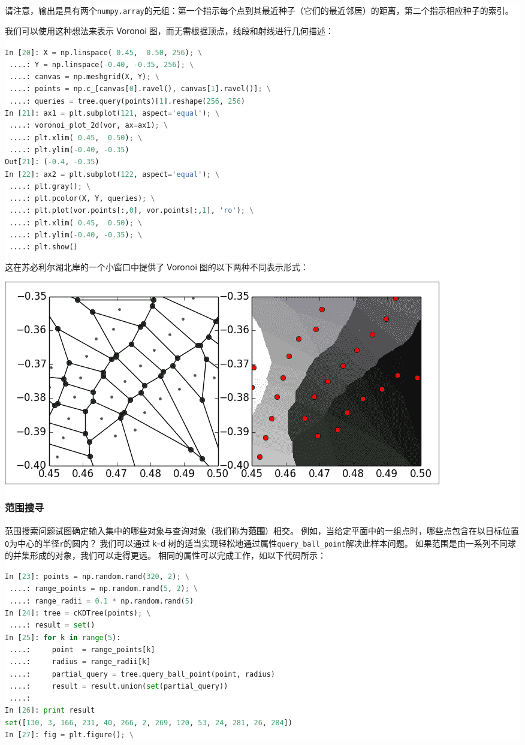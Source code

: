请注意，输出是具有两个`numpy.array`的元组：第一个指示每个点到其最近种子（它们的最近邻居）的距离，第二个指示相应种子的索引。

我们可以使用这种想法来表示 Voronoi 图，而无需根据顶点，线段和射线进行几何描述：

```py
In [20]: X = np.linspace( 0.45,  0.50, 256); \
 ....: Y = np.linspace(-0.40, -0.35, 256); \
 ....: canvas = np.meshgrid(X, Y); \
 ....: points = np.c_[canvas[0].ravel(), canvas[1].ravel()]; \
 ....: queries = tree.query(points)[1].reshape(256, 256)
In [21]: ax1 = plt.subplot(121, aspect='equal'); \
 ....: voronoi_plot_2d(vor, ax=ax1); \
 ....: plt.xlim( 0.45,  0.50); \
 ....: plt.ylim(-0.40, -0.35)
Out[21]: (-0.4, -0.35)
In [22]: ax2 = plt.subplot(122, aspect='equal'); \
 ....: plt.gray(); \
 ....: plt.pcolor(X, Y, queries); \
 ....: plt.plot(vor.points[:,0], vor.points[:,1], 'ro'); \
 ....: plt.xlim( 0.45,  0.50); \
 ....: plt.ylim(-0.40, -0.35); \
 ....: plt.show()

```

这在苏必利尔湖北岸的一个小窗口中提供了 Voronoi 图的以下两种不同表示形式：

![Nearest neighbors](img/image00412.jpeg)

### 范围搜寻

范围搜索问题试图确定输入集中的哪些对象与查询对象（我们称为**范围**）相交。 例如，当给定平面中的一组点时，哪些点包含在以目标位置`Q`为中心的半径`r`的圆内？ 我们可以通过 k-d 树的适当实现轻松地通过属性`query_ball_point`解决此样本问题。 如果范围是由一系列不同球的并集形成的对象，我们可以走得更远。 相同的属性可以完成工作，如以下代码所示：

```py
In [23]: points = np.random.rand(320, 2); \
 ....: range_points = np.random.rand(5, 2); \
 ....: range_radii = 0.1 * np.random.rand(5)
In [24]: tree = cKDTree(points); \
 ....: result = set()
In [25]: for k in range(5):
 ....:     point  = range_points[k]
 ....:     radius = range_radii[k]
 ....:     partial_query = tree.query_ball_point(point, radius)
 ....:     result = result.union(set(partial_query))
 ....:
In [26]: print result
set([130, 3, 166, 231, 40, 266, 2, 269, 120, 53, 24, 281, 26, 284])
In [27]: fig = plt.figure(); \
```